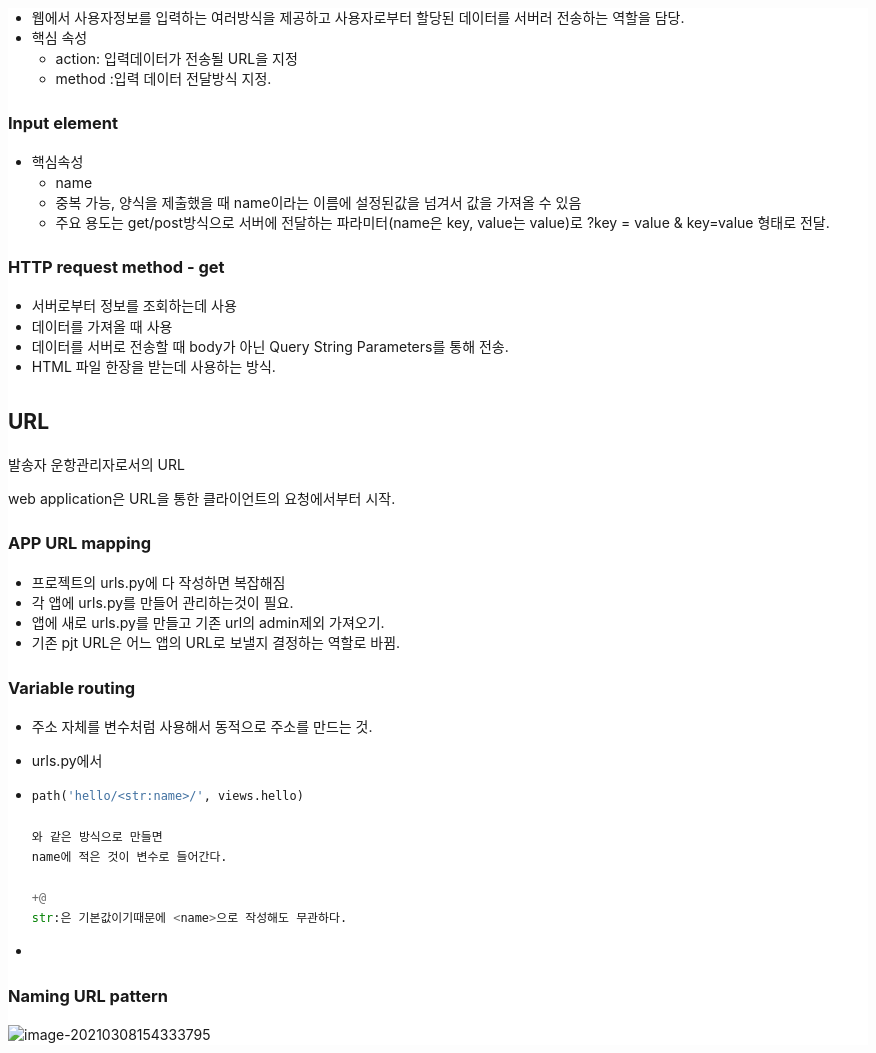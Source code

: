 - 웹에서 사용자정보를 입력하는 여러방식을 제공하고 사용자로부터 할당된 데이터를 서버러 전송하는 역할을 담당.
- 핵심 속성
  - action: 입력데이터가 전송될 URL을 지정
  - method :입력 데이터 전달방식 지정.



### Input element

- 핵심속성
  - name
  - 중복 가능, 양식을 제출했을 때 name이라는 이름에 설정된값을 넘겨서 값을 가져올 수 있음
  - 주요 용도는 get/post방식으로 서버에 전달하는 파라미터(name은 key, value는 value)로 ?key = value & key=value 형태로 전달.



### HTTP request method - get

- 서버로부터 정보를 조회하는데 사용
- 데이터를 가져올 때 사용
- 데이터를 서버로 전송할 때 body가 아닌 Query String Parameters를 통해 전송.
- HTML 파일 한장을 받는데 사용하는 방식.



## URL

발송자 운항관리자로서의 URL

web application은 URL을 통한 클라이언트의 요청에서부터 시작.

### APP URL mapping

- 프로젝트의 urls.py에 다 작성하면 복잡해짐
- 각 앱에 urls.py를 만들어 관리하는것이 필요.
- 앱에 새로 urls.py를 만들고 기존 url의 admin제외 가져오기.
- 기존 pjt URL은 어느 앱의 URL로 보낼지 결정하는 역할로 바뀜.





### Variable routing

- 주소 자체를 변수처럼 사용해서 동적으로 주소를 만드는 것.

- urls.py에서

- ```python
  path('hello/<str:name>/', views.hello)
  
  와 같은 방식으로 만들면
  name에 적은 것이 변수로 들어간다.
  
  +@
  str:은 기본값이기때문에 <name>으로 작성해도 무관하다.
  ```

- 

### Naming URL pattern

![image-20210308154333795](C:\Users\wkjung\AppData\Roaming\Typora\typora-user-images\image-20210308154333795.png)
